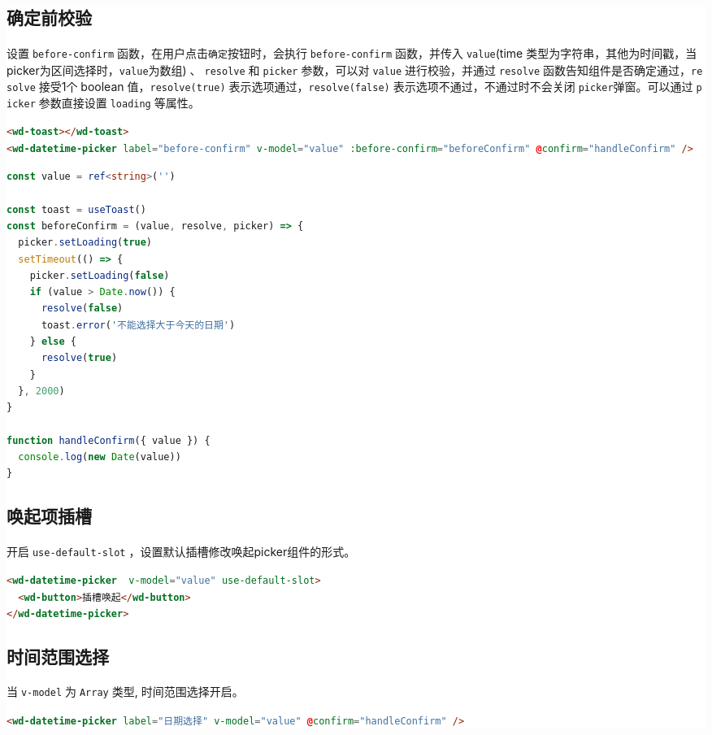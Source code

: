 ## 确定前校验

设置 `before-confirm` 函数，在用户点击`确定`按钮时，会执行 `before-confirm` 函数，并传入 `value`(time 类型为字符串，其他为时间戳，当picker为区间选择时，`value`为数组) 、 `resolve` 和 `picker` 参数，可以对 `value` 进行校验，并通过 `resolve` 函数告知组件是否确定通过，`resolve` 接受1个 boolean 值，`resolve(true)` 表示选项通过，`resolve(false)` 表示选项不通过，不通过时不会关闭 `picker`弹窗。可以通过 `picker` 参数直接设置 `loading` 等属性。

```html
<wd-toast></wd-toast>
<wd-datetime-picker label="before-confirm" v-model="value" :before-confirm="beforeConfirm" @confirm="handleConfirm" />
```

```typescript
const value = ref<string>('')

const toast = useToast()
const beforeConfirm = (value, resolve, picker) => {
  picker.setLoading(true)
  setTimeout(() => {
    picker.setLoading(false)
    if (value > Date.now()) {
      resolve(false)
      toast.error('不能选择大于今天的日期')
    } else {
      resolve(true)
    }
  }, 2000)
}

function handleConfirm({ value }) {
  console.log(new Date(value))
}
```

## 唤起项插槽

开启 `use-default-slot` ，设置默认插槽修改唤起picker组件的形式。

```html
<wd-datetime-picker  v-model="value" use-default-slot>
  <wd-button>插槽唤起</wd-button>
</wd-datetime-picker>
```

## 时间范围选择

当 `v-model` 为 `Array` 类型, 时间范围选择开启。

```html
<wd-datetime-picker label="日期选择" v-model="value" @confirm="handleConfirm" />

```
